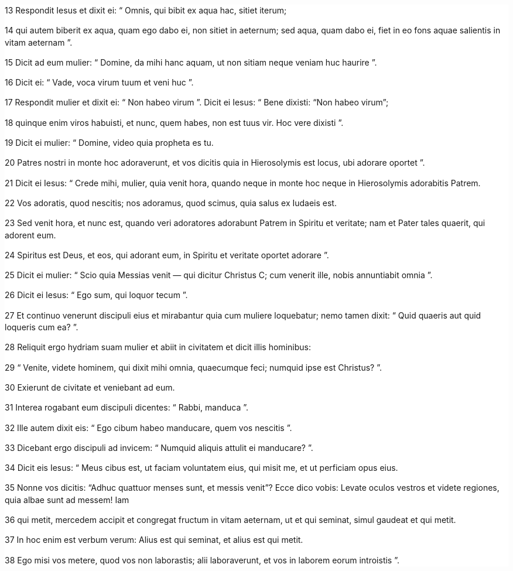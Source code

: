 13 Respondit Iesus et dixit ei: “ Omnis, qui bibit ex aqua hac, sitiet iterum;

14 qui autem biberit ex aqua, quam ego dabo ei, non sitiet in aeternum; sed aqua, quam dabo ei, fiet in eo fons aquae salientis in vitam aeternam ”.

15 Dicit ad eum mulier: “ Domine, da mihi hanc aquam, ut non sitiam neque veniam huc haurire ”.

16 Dicit ei: “ Vade, voca virum tuum et veni huc ”.

17 Respondit mulier et dixit ei: “ Non habeo virum ”. Dicit ei Iesus: “ Bene dixisti: “Non habeo virum”;

18 quinque enim viros habuisti, et nunc, quem habes, non est tuus vir. Hoc vere dixisti ”.

19 Dicit ei mulier: “ Domine, video quia propheta es tu.

20 Patres nostri in monte hoc adoraverunt, et vos dicitis quia in Hierosolymis est locus, ubi adorare oportet ”.

21 Dicit ei Iesus: “ Crede mihi, mulier, quia venit hora, quando neque in monte hoc neque in Hierosolymis adorabitis Patrem.

22 Vos adoratis, quod nescitis; nos adoramus, quod scimus, quia salus ex Iudaeis est.

23 Sed venit hora, et nunc est, quando veri adoratores adorabunt Patrem in Spiritu et veritate; nam et Pater tales quaerit, qui adorent eum.

24 Spiritus est Deus, et eos, qui adorant eum, in Spiritu et veritate oportet adorare ”.

25 Dicit ei mulier: “ Scio quia Messias venit — qui dicitur Christus C; cum venerit ille, nobis annuntiabit omnia ”.

26 Dicit ei Iesus: “ Ego sum, qui loquor tecum ”.

27 Et continuo venerunt discipuli eius et mirabantur quia cum muliere loquebatur; nemo tamen dixit: “ Quid quaeris aut quid loqueris cum ea? ”.

28 Reliquit ergo hydriam suam mulier et abiit in civitatem et dicit illis hominibus:

29 “ Venite, videte hominem, qui dixit mihi omnia, quaecumque feci; numquid ipse est Christus? ”.

30 Exierunt de civitate et veniebant ad eum.

31 Interea rogabant eum discipuli dicentes: “ Rabbi, manduca ”.

32 Ille autem dixit eis: “ Ego cibum habeo manducare, quem vos nescitis ”.

33 Dicebant ergo discipuli ad invicem: “ Numquid aliquis attulit ei manducare? ”.

34 Dicit eis Iesus: “ Meus cibus est, ut faciam voluntatem eius, qui misit me, et ut perficiam opus eius.

35 Nonne vos dicitis: “Adhuc quattuor menses sunt, et messis venit”? Ecce dico vobis: Levate oculos vestros et videte regiones, quia albae sunt ad messem! Iam

36 qui metit, mercedem accipit et congregat fructum in vitam aeternam, ut et qui seminat, simul gaudeat et qui metit.

37 In hoc enim est verbum verum: Alius est qui seminat, et alius est qui metit.

38 Ego misi vos metere, quod vos non laborastis; alii laboraverunt, et vos in laborem eorum introistis ”.
